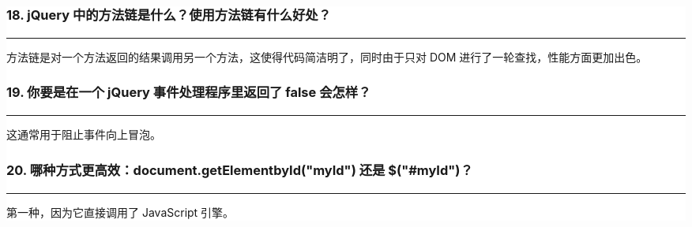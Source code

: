 ### 18. jQuery 中的方法链是什么？使用方法链有什么好处？
-----------------

方法链是对一个方法返回的结果调用另一个方法，这使得代码简洁明了，同时由于只对 DOM 进行了一轮查找，性能方面更加出色。

### 19. 你要是在一个 jQuery 事件处理程序里返回了 false 会怎样？
-----------------

这通常用于阻止事件向上冒泡。

### 20. 哪种方式更高效：document.getElementbyId("myId") 还是 $("#myId")？
-----------------

第一种，因为它直接调用了 JavaScript 引擎。
